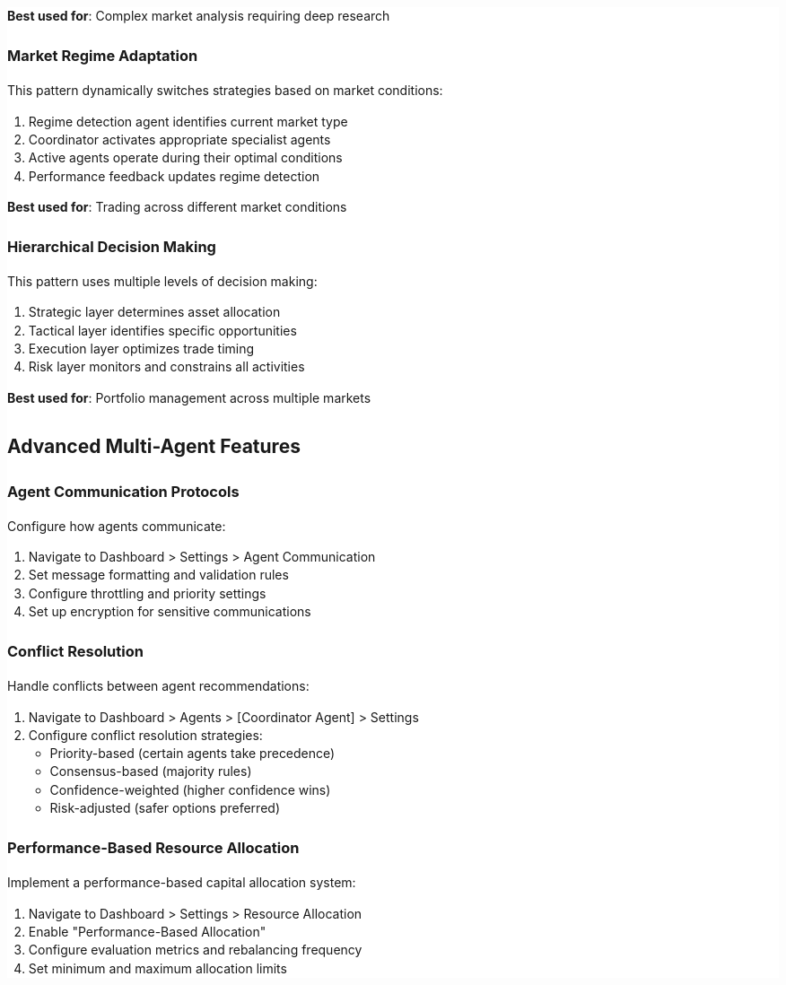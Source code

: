**Best used for**: Complex market analysis requiring deep research

### Market Regime Adaptation

This pattern dynamically switches strategies based on market conditions:

1. Regime detection agent identifies current market type
2. Coordinator activates appropriate specialist agents
3. Active agents operate during their optimal conditions
4. Performance feedback updates regime detection

**Best used for**: Trading across different market conditions

### Hierarchical Decision Making

This pattern uses multiple levels of decision making:

1. Strategic layer determines asset allocation
2. Tactical layer identifies specific opportunities
3. Execution layer optimizes trade timing
4. Risk layer monitors and constrains all activities

**Best used for**: Portfolio management across multiple markets

## Advanced Multi-Agent Features

### Agent Communication Protocols

Configure how agents communicate:

1. Navigate to Dashboard > Settings > Agent Communication
2. Set message formatting and validation rules
3. Configure throttling and priority settings
4. Set up encryption for sensitive communications

### Conflict Resolution

Handle conflicts between agent recommendations:

1. Navigate to Dashboard > Agents > [Coordinator Agent] > Settings
2. Configure conflict resolution strategies:
   - Priority-based (certain agents take precedence)
   - Consensus-based (majority rules)
   - Confidence-weighted (higher confidence wins)
   - Risk-adjusted (safer options preferred)

### Performance-Based Resource Allocation

Implement a performance-based capital allocation system:

1. Navigate to Dashboard > Settings > Resource Allocation
2. Enable "Performance-Based Allocation"
3. Configure evaluation metrics and rebalancing frequency
4. Set minimum and maximum allocation limits
